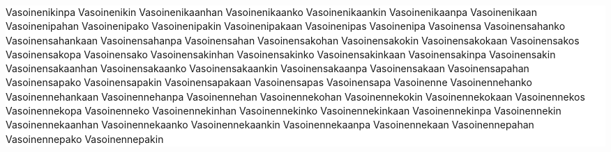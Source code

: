 Vasoinenikinpa
Vasoinenikin
Vasoinenikaanhan
Vasoinenikaanko
Vasoinenikaankin
Vasoinenikaanpa
Vasoinenikaan
Vasoinenipahan
Vasoinenipako
Vasoinenipakin
Vasoinenipakaan
Vasoinenipas
Vasoinenipa
Vasoinensa
Vasoinensahanko
Vasoinensahankaan
Vasoinensahanpa
Vasoinensahan
Vasoinensakohan
Vasoinensakokin
Vasoinensakokaan
Vasoinensakos
Vasoinensakopa
Vasoinensako
Vasoinensakinhan
Vasoinensakinko
Vasoinensakinkaan
Vasoinensakinpa
Vasoinensakin
Vasoinensakaanhan
Vasoinensakaanko
Vasoinensakaankin
Vasoinensakaanpa
Vasoinensakaan
Vasoinensapahan
Vasoinensapako
Vasoinensapakin
Vasoinensapakaan
Vasoinensapas
Vasoinensapa
Vasoinenne
Vasoinennehanko
Vasoinennehankaan
Vasoinennehanpa
Vasoinennehan
Vasoinennekohan
Vasoinennekokin
Vasoinennekokaan
Vasoinennekos
Vasoinennekopa
Vasoinenneko
Vasoinennekinhan
Vasoinennekinko
Vasoinennekinkaan
Vasoinennekinpa
Vasoinennekin
Vasoinennekaanhan
Vasoinennekaanko
Vasoinennekaankin
Vasoinennekaanpa
Vasoinennekaan
Vasoinennepahan
Vasoinennepako
Vasoinennepakin